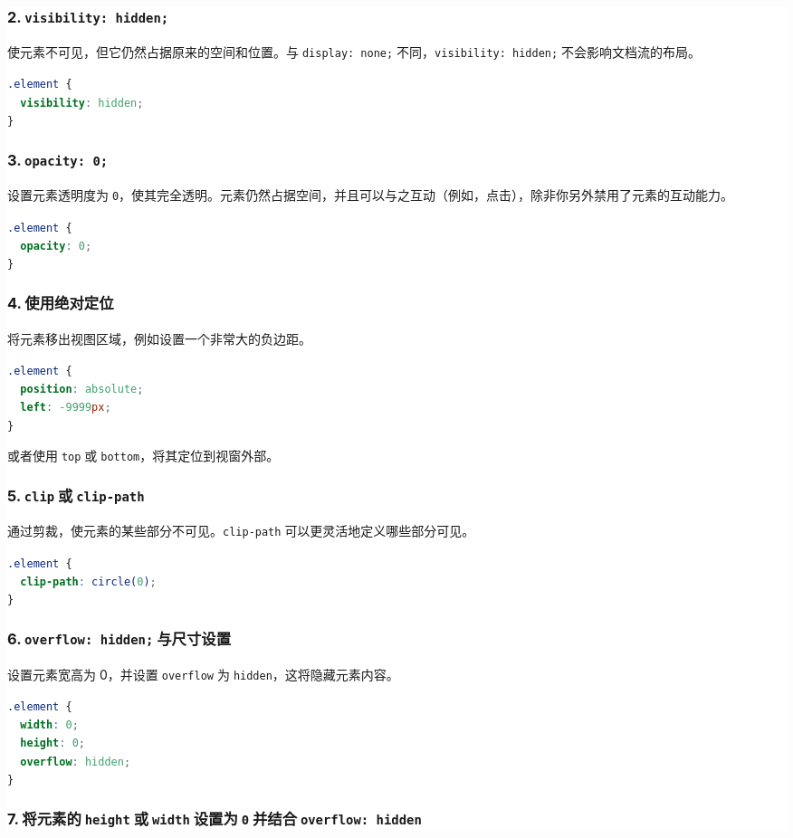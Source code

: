 ### 2. `visibility: hidden;`

使元素不可见，但它仍然占据原来的空间和位置。与 `display: none;` 不同，`visibility: hidden;` 不会影响文档流的布局。

```css
.element {
  visibility: hidden;
}
```

### 3. `opacity: 0;`

设置元素透明度为 `0`，使其完全透明。元素仍然占据空间，并且可以与之互动（例如，点击），除非你另外禁用了元素的互动能力。

```css
.element {
  opacity: 0;
}
```

### 4. 使用绝对定位

将元素移出视图区域，例如设置一个非常大的负边距。

```css
.element {
  position: absolute;
  left: -9999px;
}
```

或者使用 `top` 或 `bottom`，将其定位到视窗外部。

### 5. `clip` 或 `clip-path`

通过剪裁，使元素的某些部分不可见。`clip-path` 可以更灵活地定义哪些部分可见。

```css
.element {
  clip-path: circle(0);
}
```

### 6. `overflow: hidden;` 与尺寸设置

设置元素宽高为 0，并设置 `overflow` 为 `hidden`，这将隐藏元素内容。

```css
.element {
  width: 0;
  height: 0;
  overflow: hidden;
}
```

### 7. 将元素的 `height` 或 `width` 设置为 `0` 并结合 `overflow: hidden`
